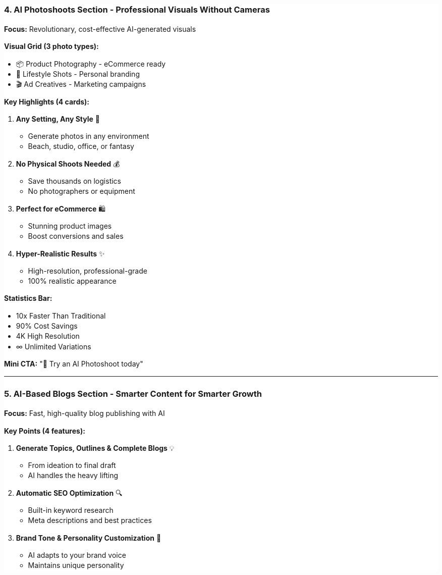 
### 4. **AI Photoshoots Section** - Professional Visuals Without Cameras

**Focus:** Revolutionary, cost-effective AI-generated visuals

**Visual Grid (3 photo types):**
- 📦 Product Photography - eCommerce ready
- 👤 Lifestyle Shots - Personal branding
- 🎬 Ad Creatives - Marketing campaigns

**Key Highlights (4 cards):**

1. **Any Setting, Any Style** 🎯
   - Generate photos in any environment
   - Beach, studio, office, or fantasy

2. **No Physical Shoots Needed** 💰
   - Save thousands on logistics
   - No photographers or equipment

3. **Perfect for eCommerce** 🛍️
   - Stunning product images
   - Boost conversions and sales

4. **Hyper-Realistic Results** ✨
   - High-resolution, professional-grade
   - 100% realistic appearance

**Statistics Bar:**
- 10x Faster Than Traditional
- 90% Cost Savings
- 4K High Resolution
- ∞ Unlimited Variations

**Mini CTA:** "📸 Try an AI Photoshoot today"

---

### 5. **AI-Based Blogs Section** - Smarter Content for Smarter Growth

**Focus:** Fast, high-quality blog publishing with AI

**Key Points (4 features):**

1. **Generate Topics, Outlines & Complete Blogs** 💡
   - From ideation to final draft
   - AI handles the heavy lifting

2. **Automatic SEO Optimization** 🔍
   - Built-in keyword research
   - Meta descriptions and best practices

3. **Brand Tone & Personality Customization** 🎨
   - AI adapts to your brand voice
   - Maintains unique personality
